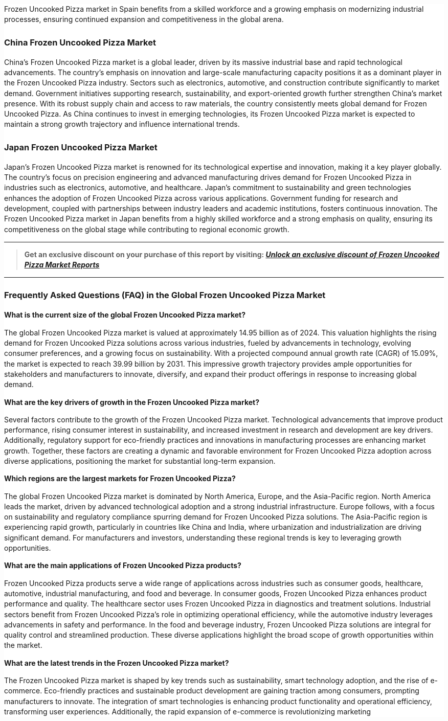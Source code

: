 Frozen Uncooked Pizza market in Spain benefits from a skilled workforce and a growing emphasis on modernizing industrial processes, ensuring continued expansion and competitiveness in the global arena.</p><h3>China Frozen Uncooked Pizza Market</h3><p>China&rsquo;s Frozen Uncooked Pizza market is a global leader, driven by its massive industrial base and rapid technological advancements. The country&rsquo;s emphasis on innovation and large-scale manufacturing capacity positions it as a dominant player in the Frozen Uncooked Pizza industry. Sectors such as electronics, automotive, and construction contribute significantly to market demand. Government initiatives supporting research, sustainability, and export-oriented growth further strengthen China&rsquo;s market presence. With its robust supply chain and access to raw materials, the country consistently meets global demand for Frozen Uncooked Pizza. As China continues to invest in emerging technologies, its Frozen Uncooked Pizza market is expected to maintain a strong growth trajectory and influence international trends.</p><h3>Japan Frozen Uncooked Pizza Market</h3><p>Japan&rsquo;s Frozen Uncooked Pizza market is renowned for its technological expertise and innovation, making it a key player globally. The country&rsquo;s focus on precision engineering and advanced manufacturing drives demand for Frozen Uncooked Pizza in industries such as electronics, automotive, and healthcare. Japan&rsquo;s commitment to sustainability and green technologies enhances the adoption of Frozen Uncooked Pizza across various applications. Government funding for research and development, coupled with partnerships between industry leaders and academic institutions, fosters continuous innovation. The Frozen Uncooked Pizza market in Japan benefits from a highly skilled workforce and a strong emphasis on quality, ensuring its competitiveness on the global stage while contributing to regional economic growth.</p><hr /><blockquote><p><strong>Get an exclusive discount on your purchase of this report by visiting: <em><a href="://marketresearchpulse.com/ask-for-discount/135353?utm_source=Github&amp;utm_medium=0111">Unlock an exclusive discount of Frozen Uncooked Pizza Market Reports</a></em>&nbsp;</strong></p></blockquote><hr /><h3>Frequently Asked Questions (FAQ) in the Global Frozen Uncooked Pizza Market</h3><p><strong>What is the current size of the global Frozen Uncooked Pizza market?</strong></p><p>The global Frozen Uncooked Pizza market is valued at approximately 14.95 billion as of 2024. This valuation highlights the rising demand for Frozen Uncooked Pizza solutions across various industries, fueled by advancements in technology, evolving consumer preferences, and a growing focus on sustainability. With a projected compound annual growth rate (CAGR) of 15.09%, the market is expected to reach 39.99 billion by 2031. This impressive growth trajectory provides ample opportunities for stakeholders and manufacturers to innovate, diversify, and expand their product offerings in response to increasing global demand.</p><p><strong>What are the key drivers of growth in the Frozen Uncooked Pizza market?</strong></p><p>Several factors contribute to the growth of the Frozen Uncooked Pizza market. Technological advancements that improve product performance, rising consumer interest in sustainability, and increased investment in research and development are key drivers. Additionally, regulatory support for eco-friendly practices and innovations in manufacturing processes are enhancing market growth. Together, these factors are creating a dynamic and favorable environment for Frozen Uncooked Pizza adoption across diverse applications, positioning the market for substantial long-term expansion.</p><p><strong>Which regions are the largest markets for Frozen Uncooked Pizza?</strong></p><p>The global Frozen Uncooked Pizza market is dominated by North America, Europe, and the Asia-Pacific region. North America leads the market, driven by advanced technological adoption and a strong industrial infrastructure. Europe follows, with a focus on sustainability and regulatory compliance spurring demand for Frozen Uncooked Pizza solutions. The Asia-Pacific region is experiencing rapid growth, particularly in countries like China and India, where urbanization and industrialization are driving significant demand. For manufacturers and investors, understanding these regional trends is key to leveraging growth opportunities.</p><p><strong>What are the main applications of Frozen Uncooked Pizza products?</strong></p><p>Frozen Uncooked Pizza products serve a wide range of applications across industries such as consumer goods, healthcare, automotive, industrial manufacturing, and food and beverage. In consumer goods, Frozen Uncooked Pizza enhances product performance and quality. The healthcare sector uses Frozen Uncooked Pizza in diagnostics and treatment solutions. Industrial sectors benefit from Frozen Uncooked Pizza&rsquo;s role in optimizing operational efficiency, while the automotive industry leverages advancements in safety and performance. In the food and beverage industry, Frozen Uncooked Pizza solutions are integral for quality control and streamlined production. These diverse applications highlight the broad scope of growth opportunities within the market.</p><p><strong>What are the latest trends in the Frozen Uncooked Pizza market?</strong></p><p>The Frozen Uncooked Pizza market is shaped by key trends such as sustainability, smart technology adoption, and the rise of e-commerce. Eco-friendly practices and sustainable product development are gaining traction among consumers, prompting manufacturers to innovate. The integration of smart technologies is enhancing product functionality and operational efficiency, transforming user experiences. Additionally, the rapid expansion of e-commerce is revolutionizing marketing